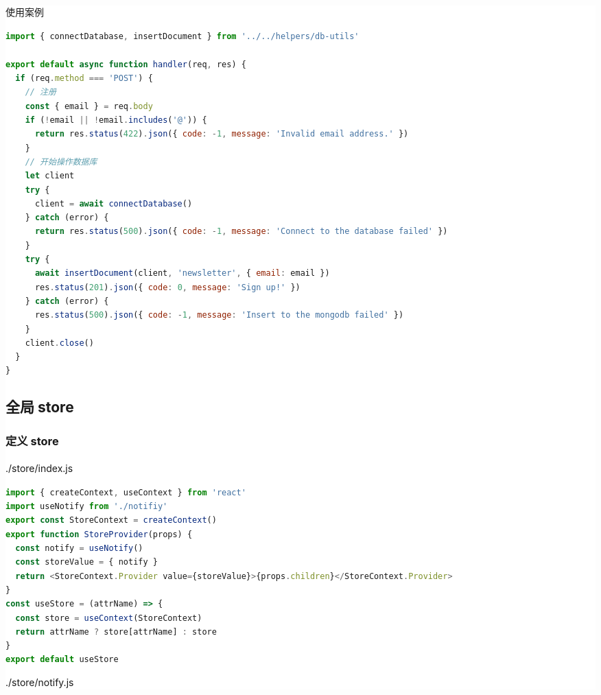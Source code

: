 使用案例

```js
import { connectDatabase, insertDocument } from '../../helpers/db-utils'

export default async function handler(req, res) {
  if (req.method === 'POST') {
    // 注册
    const { email } = req.body
    if (!email || !email.includes('@')) {
      return res.status(422).json({ code: -1, message: 'Invalid email address.' })
    }
    // 开始操作数据库
    let client
    try {
      client = await connectDatabase()
    } catch (error) {
      return res.status(500).json({ code: -1, message: 'Connect to the database failed' })
    }
    try {
      await insertDocument(client, 'newsletter', { email: email })
      res.status(201).json({ code: 0, message: 'Sign up!' })
    } catch (error) {
      res.status(500).json({ code: -1, message: 'Insert to the mongodb failed' })
    }
    client.close()
  }
}
```

## 全局 store

### 定义 store

./store/index.js

```js
import { createContext, useContext } from 'react'
import useNotify from './notifiy'
export const StoreContext = createContext()
export function StoreProvider(props) {
  const notify = useNotify()
  const storeValue = { notify }
  return <StoreContext.Provider value={storeValue}>{props.children}</StoreContext.Provider>
}
const useStore = (attrName) => {
  const store = useContext(StoreContext)
  return attrName ? store[attrName] : store
}
export default useStore
```

./store/notify.js
